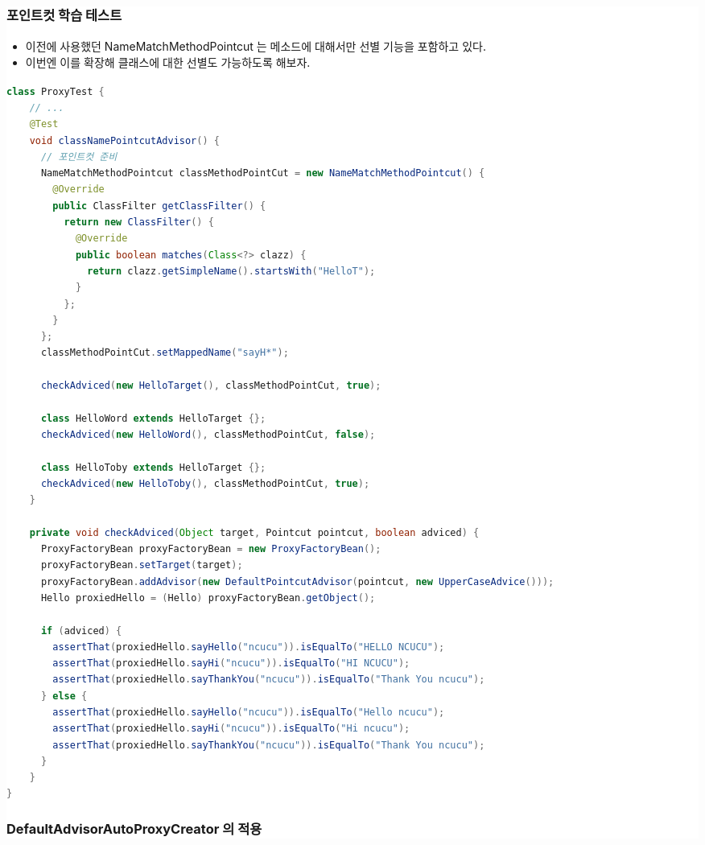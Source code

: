 ### 포인트컷 학습 테스트
- 이전에 사용했던 NameMatchMethodPointcut 는 메소드에 대해서만 선별 기능을 포함하고 있다.
- 이번엔 이를 확장해 클래스에 대한 선별도 가능하도록 해보자.

```java
class ProxyTest {
    // ...
    @Test
    void classNamePointcutAdvisor() {
      // 포인트컷 준비
      NameMatchMethodPointcut classMethodPointCut = new NameMatchMethodPointcut() {
        @Override
        public ClassFilter getClassFilter() {
          return new ClassFilter() {
            @Override
            public boolean matches(Class<?> clazz) {
              return clazz.getSimpleName().startsWith("HelloT");
            }
          };
        }
      };
      classMethodPointCut.setMappedName("sayH*");

      checkAdviced(new HelloTarget(), classMethodPointCut, true);

      class HelloWord extends HelloTarget {};
      checkAdviced(new HelloWord(), classMethodPointCut, false);

      class HelloToby extends HelloTarget {};
      checkAdviced(new HelloToby(), classMethodPointCut, true);
    }
    
    private void checkAdviced(Object target, Pointcut pointcut, boolean adviced) {
      ProxyFactoryBean proxyFactoryBean = new ProxyFactoryBean();
      proxyFactoryBean.setTarget(target);
      proxyFactoryBean.addAdvisor(new DefaultPointcutAdvisor(pointcut, new UpperCaseAdvice()));
      Hello proxiedHello = (Hello) proxyFactoryBean.getObject();
  
      if (adviced) {
        assertThat(proxiedHello.sayHello("ncucu")).isEqualTo("HELLO NCUCU");
        assertThat(proxiedHello.sayHi("ncucu")).isEqualTo("HI NCUCU");
        assertThat(proxiedHello.sayThankYou("ncucu")).isEqualTo("Thank You ncucu");
      } else {
        assertThat(proxiedHello.sayHello("ncucu")).isEqualTo("Hello ncucu");
        assertThat(proxiedHello.sayHi("ncucu")).isEqualTo("Hi ncucu");
        assertThat(proxiedHello.sayThankYou("ncucu")).isEqualTo("Thank You ncucu");
      }
    }
}
```

### DefaultAdvisorAutoProxyCreator 의 적용
